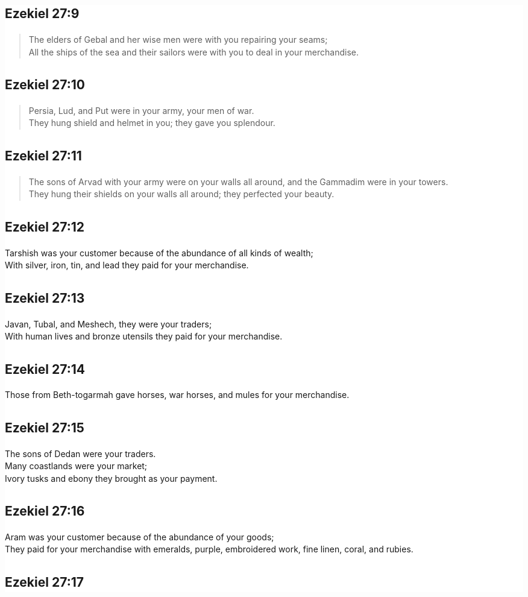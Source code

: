 ## Ezekiel 27:9

> The elders of Gebal and her wise men were with you
> repairing your seams;  
> All the ships of the sea and their sailors
> were with you to deal in your merchandise.

## Ezekiel 27:10

> Persia, Lud, and Put
> were in your army, your men of war.  
> They hung shield and helmet in you;
> they gave you splendour.

## Ezekiel 27:11

> The sons of Arvad with
> your army were on your walls all around, and
> the Gammadim were in your towers.  
> They hung their shields on your walls all around;
> they perfected your beauty.

## Ezekiel 27:12

Tarshish was your customer because of the abundance of all kinds of wealth;  
With silver, iron, tin, and lead they paid for your merchandise.

## Ezekiel 27:13

Javan, Tubal, and Meshech, they were your traders;  
With human lives and bronze utensils they paid for your merchandise.

## Ezekiel 27:14

Those from Beth-togarmah gave horses, war horses, and mules for your merchandise.

## Ezekiel 27:15

The sons of Dedan were your traders.  
Many coastlands were your market;  
Ivory tusks and ebony they brought as your payment.

## Ezekiel 27:16

Aram was your customer because of the abundance of your goods;  
They paid for your merchandise with emeralds, purple, embroidered work, fine linen, coral, and rubies.

## Ezekiel 27:17
